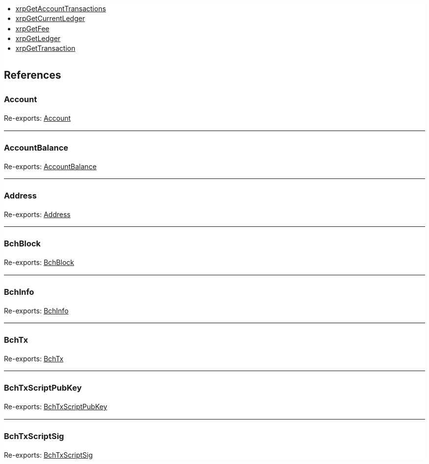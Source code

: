 * [xrpGetAccountTransactions](_src_index_.md#xrpgetaccounttransactions)
* [xrpGetCurrentLedger](_src_index_.md#xrpgetcurrentledger)
* [xrpGetFee](_src_index_.md#xrpgetfee)
* [xrpGetLedger](_src_index_.md#xrpgetledger)
* [xrpGetTransaction](_src_index_.md#xrpgettransaction)

## References

### Account

Re-exports: [Account](../interfaces/_src_model_response_ledger_account_.account.md)

___

### AccountBalance

Re-exports: [AccountBalance](../interfaces/_src_model_response_ledger_accountbalance_.accountbalance.md)

___

### Address

Re-exports: [Address](../interfaces/_src_model_response_offchain_address_.address.md)

___

### BchBlock

Re-exports: [BchBlock](../interfaces/_src_model_response_bch_bchblock_.bchblock.md)

___

### BchInfo

Re-exports: [BchInfo](../interfaces/_src_model_response_bch_bchinfo_.bchinfo.md)

___

### BchTx

Re-exports: [BchTx](../interfaces/_src_model_response_bch_bchtx_.bchtx.md)

___

### BchTxScriptPubKey

Re-exports: [BchTxScriptPubKey](../interfaces/_src_model_response_bch_bchtx_.bchtxscriptpubkey.md)

___

### BchTxScriptSig

Re-exports: [BchTxScriptSig](../interfaces/_src_model_response_bch_bchtx_.bchtxscriptsig.md)
